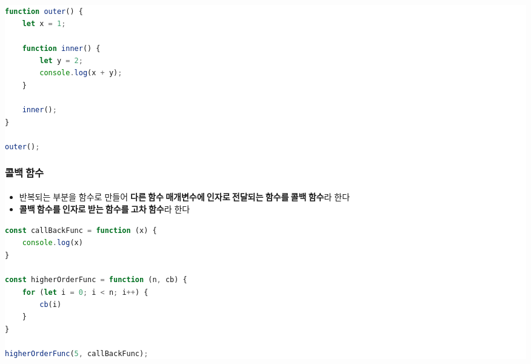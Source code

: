```js
function outer() {
    let x = 1;

    function inner() {
        let y = 2;
        console.log(x + y);
    }

    inner();
}

outer();
```

### 콜백 함수

- 반복되는 부분을 함수로 만들어 **다른 함수 매개변수에 인자로 전달되는 함수를 콜백 함수**라 한다
- **콜백 함수를 인자로 받는 함수를 고차 함수**라 한다

```js
const callBackFunc = function (x) {
    console.log(x)
}

const higherOrderFunc = function (n, cb) {
    for (let i = 0; i < n; i++) {
        cb(i)
    }
}

higherOrderFunc(5, callBackFunc);
```
